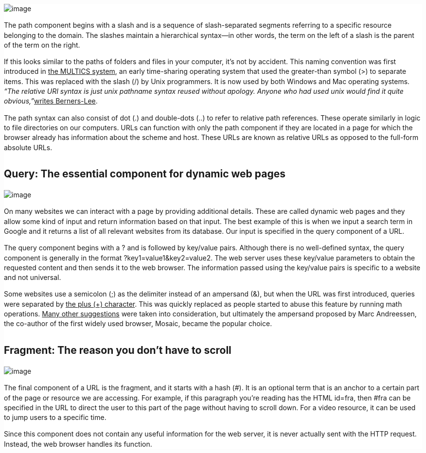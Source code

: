 ![image](https://cdn.welcometothejungle.co/uploads/image/file/4145/159368/153ac226-4550-419c-b938-f073cc022298.png)

The path component begins with a slash and is a sequence of slash-separated segments referring to a specific resource belonging to the domain. The slashes maintain a hierarchical syntax—in other words, the term on the left of a slash is the parent of the term on the right.

If this looks similar to the paths of folders and files in your computer, it’s not by accident. This naming convention was first introduced in [the MULTICS system](https://www.multicians.org), an early time-sharing operating system that used the greater-than symbol (>) to separate items. This was replaced with the slash (/) by Unix programmers. It is now used by both Windows and Mac operating systems. _“The relative URI syntax is just unix pathname syntax reused without apology. Anyone who had used unix would find it quite obvious,”_[writes Berners-Lee](https://www.w3.org/People/Berners-Lee/FAQ.html#InternetWeb).

The path syntax can also consist of dot (.) and double-dots (..) to refer to relative path references. These operate similarly in logic to file directories on our computers. URLs can function with only the path component if they are located in a page for which the browser already has information about the scheme and host. These URLs are known as relative URLs as opposed to the full-form absolute URLs.

## Query: The essential component for dynamic web pages

![image](https://cdn.welcometothejungle.co/uploads/image/file/4161/159368/69fce1ad-6dcc-434f-a711-173d9f38e2d9.png)

On many websites we can interact with a page by providing additional details. These are called dynamic web pages and they allow some kind of input and return information based on that input. The best example of this is when we input a search term in Google and it returns a list of all relevant websites from its database. Our input is specified in the query component of a URL.

The query component begins with a ? and is followed by key/value pairs. Although there is no well-defined syntax, the query component is generally in the format ?key1=value1&key2=value2. The web server uses these key/value parameters to obtain the requested content and then sends it to the web browser. The information passed using the key/value pairs is specific to a website and not universal.

Some websites use a semicolon (;) as the delimiter instead of an ampersand (&), but when the URL was first introduced, queries were separated by [the plus (+) character](https://www.w3.org/History/19921103-hypertext/hypertext/WWW/Addressing/Search.html). This was quickly replaced as people started to abuse this feature by running math operations. [Many other suggestions](https://blog.cloudflare.com/the-history-of-the-url/) were taken into consideration, but ultimately the ampersand proposed by Marc Andreessen, the co-author of the first widely used browser, Mosaic, became the popular choice.

## Fragment: The reason you don’t have to scroll

![image](https://cdn.welcometothejungle.co/uploads/image/file/4184/159368/0bf27547-46be-41ce-8dd8-c4a0c230b492.png)

The final component of a URL is the fragment, and it starts with a hash (#). It is an optional term that is an anchor to a certain part of the page or resource we are accessing. For example, if this paragraph you’re reading has the HTML id=fra, then #fra can be specified in the URL to direct the user to this part of the page without having to scroll down. For a video resource, it can be used to jump users to a specific time.

Since this component does not contain any useful information for the web server, it is never actually sent with the HTTP request. Instead, the web browser handles its function.
